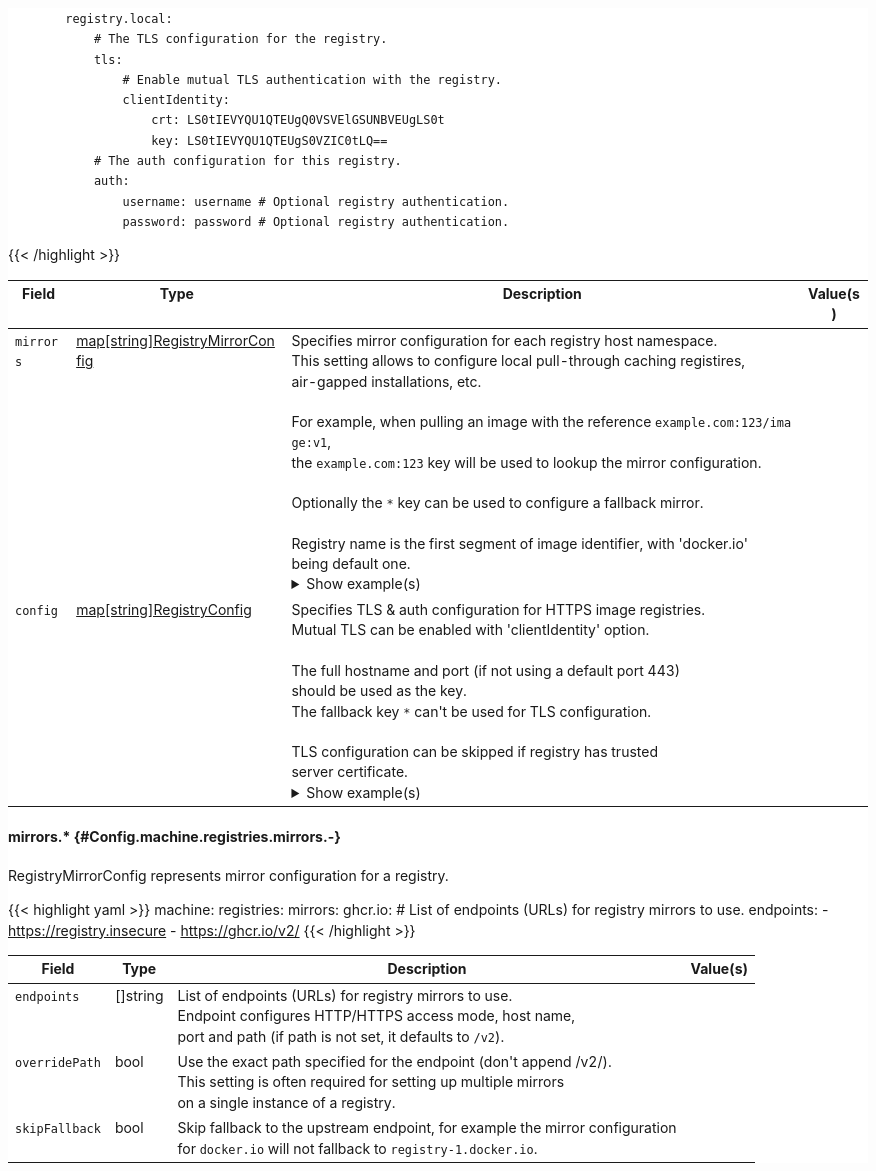             registry.local:
                # The TLS configuration for the registry.
                tls:
                    # Enable mutual TLS authentication with the registry.
                    clientIdentity:
                        crt: LS0tIEVYQU1QTEUgQ0VSVElGSUNBVEUgLS0t
                        key: LS0tIEVYQU1QTEUgS0VZIC0tLQ==
                # The auth configuration for this registry.
                auth:
                    username: username # Optional registry authentication.
                    password: password # Optional registry authentication.
{{< /highlight >}}


| Field | Type | Description | Value(s) |
|-------|------|-------------|----------|
|`mirrors` |<a href="#Config.machine.registries.mirrors.-">map[string]RegistryMirrorConfig</a> |Specifies mirror configuration for each registry host namespace.<br>This setting allows to configure local pull-through caching registires,<br>air-gapped installations, etc.<br><br>For example, when pulling an image with the reference `example.com:123/image:v1`,<br>the `example.com:123` key will be used to lookup the mirror configuration.<br><br>Optionally the `*` key can be used to configure a fallback mirror.<br><br>Registry name is the first segment of image identifier, with 'docker.io'<br>being default one. <details><summary>Show example(s)</summary></details> | |
|`config` |<a href="#Config.machine.registries.config.-">map[string]RegistryConfig</a> |Specifies TLS & auth configuration for HTTPS image registries.<br>Mutual TLS can be enabled with 'clientIdentity' option.<br><br>The full hostname and port (if not using a default port 443)<br>should be used as the key.<br>The fallback key `*` can't be used for TLS configuration.<br><br>TLS configuration can be skipped if registry has trusted<br>server certificate. <details><summary>Show example(s)</summary></details> | |




#### mirrors.* {#Config.machine.registries.mirrors.-}

RegistryMirrorConfig represents mirror configuration for a registry.



{{< highlight yaml >}}
machine:
    registries:
        mirrors:
            ghcr.io:
                # List of endpoints (URLs) for registry mirrors to use.
                endpoints:
                    - https://registry.insecure
                    - https://ghcr.io/v2/
{{< /highlight >}}


| Field | Type | Description | Value(s) |
|-------|------|-------------|----------|
|`endpoints` |[]string |List of endpoints (URLs) for registry mirrors to use.<br>Endpoint configures HTTP/HTTPS access mode, host name,<br>port and path (if path is not set, it defaults to `/v2`).  | |
|`overridePath` |bool |Use the exact path specified for the endpoint (don't append /v2/).<br>This setting is often required for setting up multiple mirrors<br>on a single instance of a registry.  | |
|`skipFallback` |bool |Skip fallback to the upstream endpoint, for example the mirror configuration<br>for `docker.io` will not fallback to `registry-1.docker.io`.  | |

